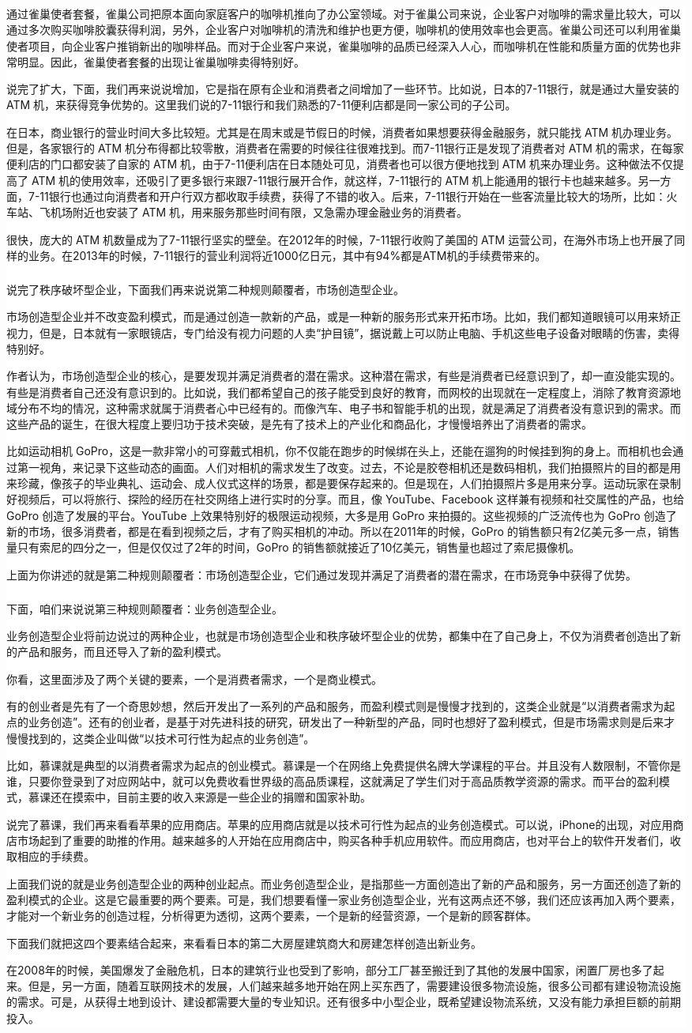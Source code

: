 通过雀巢使者套餐，雀巢公司把原本面向家庭客户的咖啡机推向了办公室领域。对于雀巢公司来说，企业客户对咖啡的需求量比较大，可以通过多次购买咖啡胶囊获得利润，另外，企业客户对咖啡机的清洗和维护也更方便，咖啡机的使用效率也会更高。雀巢公司还可以利用雀巢使者项目，向企业客户推销新出的咖啡样品。而对于企业客户来说，雀巢咖啡的品质已经深入人心，而咖啡机在性能和质量方面的优势也非常明显。因此，雀巢使者套餐的出现让雀巢咖啡卖得特别好。

说完了扩大，下面，我们再来说说增加，它是指在原有企业和消费者之间增加了一些环节。比如说，日本的7-11银行，就是通过大量安装的 ATM 机，来获得竞争优势的。这里我们说的7-11银行和我们熟悉的7-11便利店都是同一家公司的子公司。

在日本，商业银行的营业时间大多比较短。尤其是在周末或是节假日的时候，消费者如果想要获得金融服务，就只能找 ATM 机办理业务。但是，各家银行的 ATM 机分布得都比较零散，消费者在需要的时候往往很难找到。而7-11银行正是发现了消费者对 ATM 机的需求，在每家便利店的门口都安装了自家的 ATM 机，由于7-11便利店在日本随处可见，消费者也可以很方便地找到 ATM 机来办理业务。这种做法不仅提高了 ATM 机的使用效率，还吸引了更多银行来跟7-11银行展开合作，就这样，7-11银行的 ATM 机上能通用的银行卡也越来越多。另一方面，7-11银行也通过向消费者和开户行双方都收取手续费，获得了不错的收入。后来，7-11银行开始在一些客流量比较大的场所，比如：火车站、飞机场附近也安装了 ATM 机，用来服务那些时间有限，又急需办理金融业务的消费者。

很快，庞大的 ATM 机数量成为了7-11银行坚实的壁垒。在2012年的时候，7-11银行收购了美国的 ATM 运营公司，在海外市场上也开展了同样的业务。在2013年的时候，7-11银行的营业利润将近1000亿日元，其中有94%都是ATM机的手续费带来的。

###   



说完了秩序破坏型企业，下面我们再来说说第二种规则颠覆者，市场创造型企业。

市场创造型企业并不改变盈利模式，而是通过创造一款新的产品，或是一种新的服务形式来开拓市场。比如，我们都知道眼镜可以用来矫正视力，但是，日本就有一家眼镜店，专门给没有视力问题的人卖“护目镜”，据说戴上可以防止电脑、手机这些电子设备对眼睛的伤害，卖得特别好。

作者认为，市场创造型企业的核心，是要发现并满足消费者的潜在需求。这种潜在需求，有些是消费者已经意识到了，却一直没能实现的。有些是消费者自己还没有意识到的。比如说，我们都希望自己的孩子能受到良好的教育，而网校的出现就在一定程度上，消除了教育资源地域分布不均的情况，这种需求就属于消费者心中已经有的。而像汽车、电子书和智能手机的出现，就是满足了消费者没有意识到的需求。而这些产品的诞生，在很大程度上要归功于技术突破，是先有了技术上的产业化和商品化，才慢慢培养出了消费者的需求。

比如运动相机 GoPro，这是一款非常小的可穿戴式相机，你不仅能在跑步的时候绑在头上，还能在遛狗的时候挂到狗的身上。而相机也会通过第一视角，来记录下这些动态的画面。人们对相机的需求发生了改变。过去，不论是胶卷相机还是数码相机，我们拍摄照片的目的都是用来珍藏，像孩子的毕业典礼、运动会、成人仪式这样的场景，都是要保存起来的。但是现在，人们拍摄照片多是用来分享。运动玩家在录制好视频后，可以将旅行、探险的经历在社交网络上进行实时的分享。而且，像 YouTube、Facebook 这样兼有视频和社交属性的产品，也给 GoPro 创造了发展的平台。YouTube 上效果特别好的极限运动视频，大多是用 GoPro 来拍摄的。这些视频的广泛流传也为 GoPro 创造了新的市场，很多消费者，都是在看到视频之后，才有了购买相机的冲动。所以在2011年的时候，GoPro 的销售额只有2亿美元多一点，销售量只有索尼的四分之一，但是仅仅过了2年的时间，GoPro 的销售额就接近了10亿美元，销售量也超过了索尼摄像机。

上面为你讲述的就是第二种规则颠覆者：市场创造型企业，它们通过发现并满足了消费者的潜在需求，在市场竞争中获得了优势。

###   



下面，咱们来说说第三种规则颠覆者：业务创造型企业。

业务创造型企业将前边说过的两种企业，也就是市场创造型企业和秩序破坏型企业的优势，都集中在了自己身上，不仅为消费者创造出了新的产品和服务，而且还导入了新的盈利模式。

你看，这里面涉及了两个关键的要素，一个是消费者需求，一个是商业模式。

有的创业者是先有了一个奇思妙想，然后开发出了一系列的产品和服务，而盈利模式则是慢慢才找到的，这类企业就是“以消费者需求为起点的业务创造”。还有的创业者，是基于对先进科技的研究，研发出了一种新型的产品，同时也想好了盈利模式，但是市场需求则是后来才慢慢找到的，这类企业叫做“以技术可行性为起点的业务创造”。

比如，慕课就是典型的以消费者需求为起点的创业模式。慕课是一个在网络上免费提供名牌大学课程的平台。并且没有人数限制，不管你是谁，只要你登录到了对应网站中，就可以免费收看世界级的高品质课程，这就满足了学生们对于高品质教学资源的需求。而平台的盈利模式，慕课还在摸索中，目前主要的收入来源是一些企业的捐赠和国家补助。

说完了慕课，我们再来看看苹果的应用商店。苹果的应用商店就是以技术可行性为起点的业务创造模式。可以说，iPhone的出现，对应用商店市场起到了重要的助推的作用。越来越多的人开始在应用商店中，购买各种手机应用软件。而应用商店，也对平台上的软件开发者们，收取相应的手续费。

上面我们说的就是业务创造型企业的两种创业起点。而业务创造型企业，是指那些一方面创造出了新的产品和服务，另一方面还创造了新的盈利模式的企业。这是它最重要的两个要素。可是，我们想要看懂一家业务创造型企业，光有这两点还不够，我们还应该再加入两个要素，才能对一个新业务的创造过程，分析得更为透彻，这两个要素，一个是新的经营资源，一个是新的顾客群体。

下面我们就把这四个要素结合起来，来看看日本的第二大房屋建筑商大和房建怎样创造出新业务。

在2008年的时候，美国爆发了金融危机，日本的建筑行业也受到了影响，部分工厂甚至搬迁到了其他的发展中国家，闲置厂房也多了起来。但是，另一方面，随着互联网技术的发展，人们越来越多地开始在网上买东西了，需要建设很多物流设施，很多公司都有建设物流设施的需求。可是，从获得土地到设计、建设都需要大量的专业知识。还有很多中小型企业，既希望建设物流系统，又没有能力承担巨额的前期投入。
